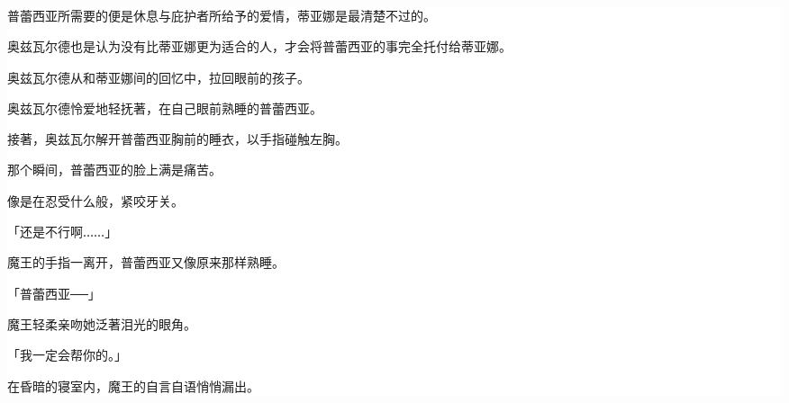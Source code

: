 普蕾西亚所需要的便是休息与庇护者所给予的爱情，蒂亚娜是最清楚不过的。

奥兹瓦尔德也是认为没有比蒂亚娜更为适合的人，才会将普蕾西亚的事完全托付给蒂亚娜。

奥兹瓦尔德从和蒂亚娜间的回忆中，拉回眼前的孩子。

奥兹瓦尔德怜爱地轻抚著，在自己眼前熟睡的普蕾西亚。

接著，奥兹瓦尔解开普蕾西亚胸前的睡衣，以手指碰触左胸。

那个瞬间，普蕾西亚的脸上满是痛苦。

像是在忍受什么般，紧咬牙关。

「还是不行啊……」

魔王的手指一离开，普蕾西亚又像原来那样熟睡。

「普蕾西亚──」

魔王轻柔亲吻她泛著泪光的眼角。

「我一定会帮你的。」

在昏暗的寝室内，魔王的自言自语悄悄漏出。

